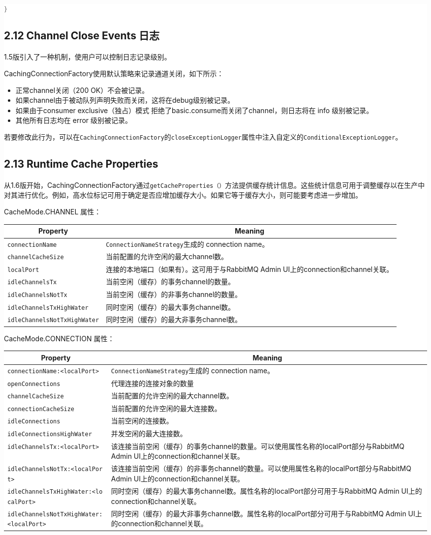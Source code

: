 ```java
}
```



## 2.12 Channel Close Events 日志

1.5版引入了一种机制，使用户可以控制日志记录级别。

CachingConnectionFactory使用默认策略来记录通道关闭，如下所示：

- 正常channel关闭（200 OK）不会被记录。
- 如果channel由于被动队列声明失败而关闭，这将在debug级别被记录。
- 如果由于consumer exclusive（独占）模式 拒绝了basic.consume而关闭了channel，则日志将在 info 级别被记录。
- 其他所有日志均在 error 级别被记录。

若要修改此行为，可以在`CachingConnectionFactory`的`closeExceptionLogger`属性中注入自定义的`ConditionalExceptionLogger`。



## 2.13 Runtime Cache Properties

从1.6版开始，CachingConnectionFactory通过`getCacheProperties（）`方法提供缓存统计信息。这些统计信息可用于调整缓存以在生产中对其进行优化。例如，高水位标记可用于确定是否应增加缓存大小。如果它等于缓存大小，则可能要考虑进一步增加。

CacheMode.CHANNEL 属性：

| Property                     | Meaning                                                      |
| ---------------------------- | ------------------------------------------------------------ |
| `connectionName`             | `ConnectionNameStrategy`生成的 connection name。             |
| `channelCacheSize`           | 当前配置的允许空闲的最大channel数。                          |
| `localPort`                  | 连接的本地端口（如果有）。这可用于与RabbitMQ Admin UI上的connection和channel关联。 |
| `idleChannelsTx`             | 当前空闲（缓存）的事务channel的数量。                        |
| `idleChannelsNotTx`          | 当前空闲（缓存）的非事务channel的数量。                      |
| `idleChannelsTxHighWater`    | 同时空闲（缓存）的最大事务channel数。                        |
| `idleChannelsNotTxHighWater` | 同时空闲（缓存）的最大非事务channel数。                      |

CacheMode.CONNECTION 属性：

| Property                                 | Meaning                                                      |
| ---------------------------------------- | ------------------------------------------------------------ |
| `connectionName:<localPort>`             | `ConnectionNameStrategy`生成的 connection name。             |
| `openConnections`                        | 代理连接的连接对象的数量                                     |
| `channelCacheSize`                       | 当前配置的允许空闲的最大channel数。                          |
| `connectionCacheSize`                    | 当前配置的允许空闲的最大连接数。                             |
| `idleConnections`                        | 当前空闲的连接数。                                           |
| `idleConnectionsHighWater`               | 并发空闲的最大连接数。                                       |
| `idleChannelsTx:<localPort>`             | 该连接当前空闲（缓存）的事务channel的数量。可以使用属性名称的localPort部分与RabbitMQ Admin UI上的connection和channel关联。 |
| `idleChannelsNotTx:<localPort>`          | 该连接当前空闲（缓存）的非事务channel的数量。可以使用属性名称的localPort部分与RabbitMQ Admin UI上的connection和channel关联。 |
| `idleChannelsTxHighWater:<localPort>`    | 同时空闲（缓存）的最大事务channel数。属性名称的localPort部分可用于与RabbitMQ Admin UI上的connection和channel关联。 |
| `idleChannelsNotTxHighWater:<localPort>` | 同时空闲（缓存）的最大非事务channel数。属性名称的localPort部分可用于与RabbitMQ Admin UI上的connection和channel关联。 |
